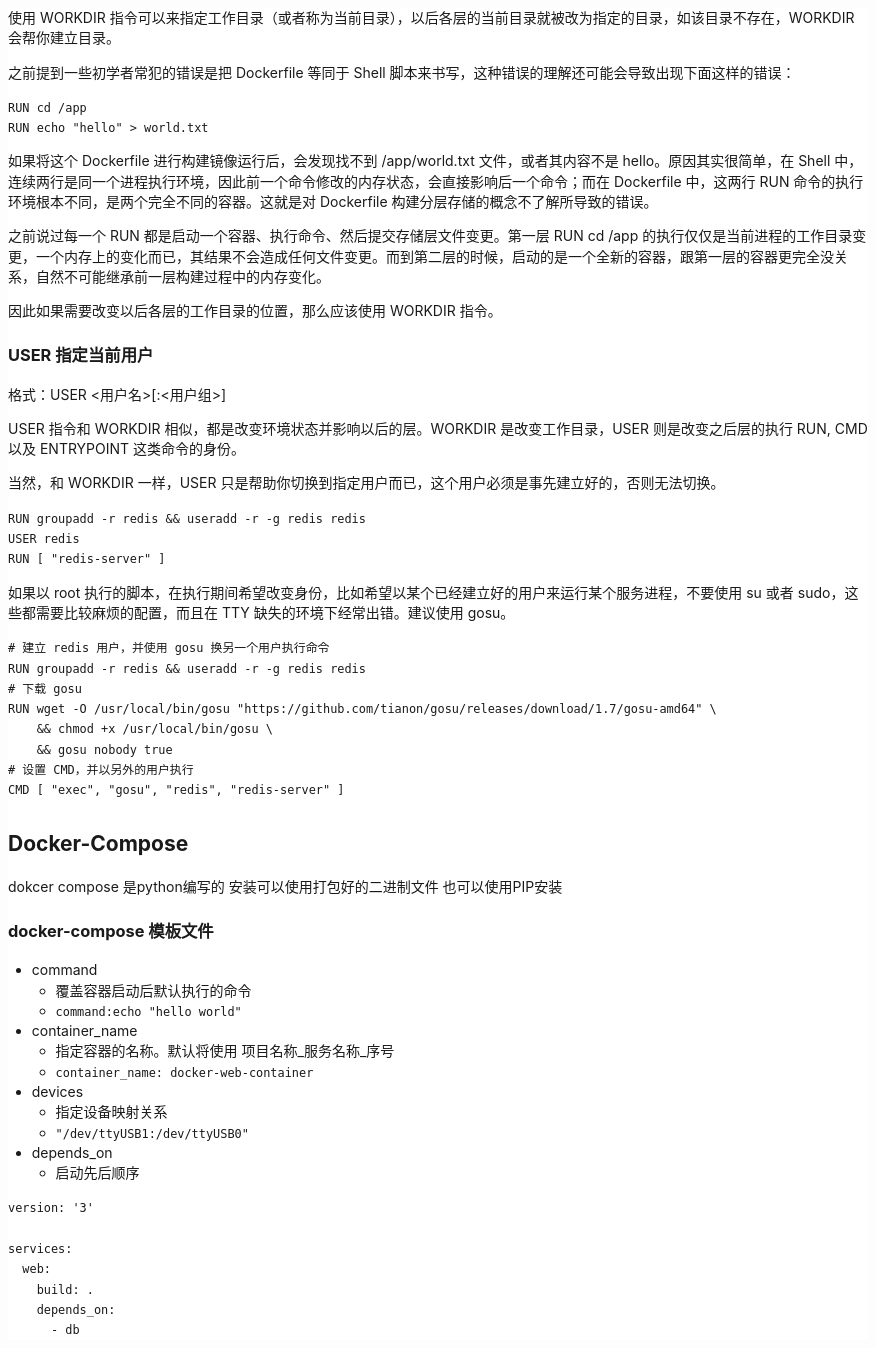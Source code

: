 使用 WORKDIR 指令可以来指定工作目录（或者称为当前目录），以后各层的当前目录就被改为指定的目录，如该目录不存在，WORKDIR 会帮你建立目录。

之前提到一些初学者常犯的错误是把 Dockerfile 等同于 Shell 脚本来书写，这种错误的理解还可能会导致出现下面这样的错误：

```
RUN cd /app
RUN echo "hello" > world.txt
```
如果将这个 Dockerfile 进行构建镜像运行后，会发现找不到 /app/world.txt 文件，或者其内容不是 hello。原因其实很简单，在 Shell 中，连续两行是同一个进程执行环境，因此前一个命令修改的内存状态，会直接影响后一个命令；而在 Dockerfile 中，这两行 RUN 命令的执行环境根本不同，是两个完全不同的容器。这就是对 Dockerfile 构建分层存储的概念不了解所导致的错误。

之前说过每一个 RUN 都是启动一个容器、执行命令、然后提交存储层文件变更。第一层 RUN cd /app 的执行仅仅是当前进程的工作目录变更，一个内存上的变化而已，其结果不会造成任何文件变更。而到第二层的时候，启动的是一个全新的容器，跟第一层的容器更完全没关系，自然不可能继承前一层构建过程中的内存变化。

因此如果需要改变以后各层的工作目录的位置，那么应该使用 WORKDIR 指令。

### USER 指定当前用户
格式：USER <用户名>[:<用户组>]

USER 指令和 WORKDIR 相似，都是改变环境状态并影响以后的层。WORKDIR 是改变工作目录，USER 则是改变之后层的执行 RUN, CMD 以及 ENTRYPOINT 这类命令的身份。

当然，和 WORKDIR 一样，USER 只是帮助你切换到指定用户而已，这个用户必须是事先建立好的，否则无法切换。

```
RUN groupadd -r redis && useradd -r -g redis redis
USER redis
RUN [ "redis-server" ]
```

如果以 root 执行的脚本，在执行期间希望改变身份，比如希望以某个已经建立好的用户来运行某个服务进程，不要使用 su 或者 sudo，这些都需要比较麻烦的配置，而且在 TTY 缺失的环境下经常出错。建议使用 gosu。

```
# 建立 redis 用户，并使用 gosu 换另一个用户执行命令
RUN groupadd -r redis && useradd -r -g redis redis
# 下载 gosu
RUN wget -O /usr/local/bin/gosu "https://github.com/tianon/gosu/releases/download/1.7/gosu-amd64" \
    && chmod +x /usr/local/bin/gosu \
    && gosu nobody true
# 设置 CMD，并以另外的用户执行
CMD [ "exec", "gosu", "redis", "redis-server" ]
```

## Docker-Compose
dokcer compose 是python编写的 
安装可以使用打包好的二进制文件  也可以使用PIP安装

### docker-compose 模板文件
- command
	- 覆盖容器启动后默认执行的命令
	- `command:echo "hello world"`
- container_name
	- 指定容器的名称。默认将使用  项目名称_服务名称_序号
	- `container_name: docker-web-container`
- devices
	- 指定设备映射关系
	- `"/dev/ttyUSB1:/dev/ttyUSB0"`
- depends_on
	- 启动先后顺序
```
version: '3'

services:
  web:
    build: .
    depends_on:
      - db
```